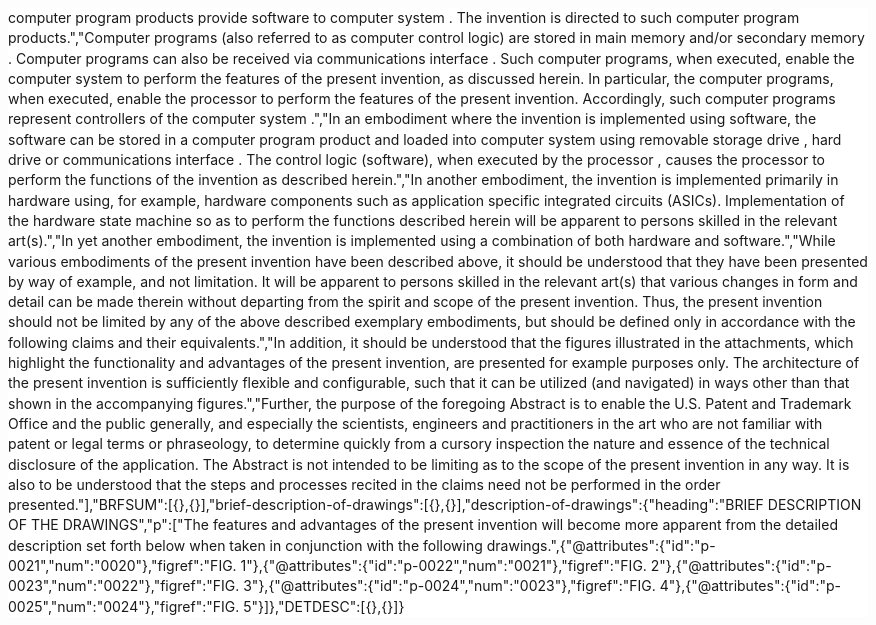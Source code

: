 computer program products provide software to computer system . The invention is directed to such computer program products.","Computer programs (also referred to as computer control logic) are stored in main memory  and\/or secondary memory . Computer programs can also be received via communications interface . Such computer programs, when executed, enable the computer system  to perform the features of the present invention, as discussed herein. In particular, the computer programs, when executed, enable the processor  to perform the features of the present invention. Accordingly, such computer programs represent controllers of the computer system .","In an embodiment where the invention is implemented using software, the software can be stored in a computer program product and loaded into computer system  using removable storage drive , hard drive  or communications interface . The control logic (software), when executed by the processor , causes the processor  to perform the functions of the invention as described herein.","In another embodiment, the invention is implemented primarily in hardware using, for example, hardware components such as application specific integrated circuits (ASICs). Implementation of the hardware state machine so as to perform the functions described herein will be apparent to persons skilled in the relevant art(s).","In yet another embodiment, the invention is implemented using a combination of both hardware and software.","While various embodiments of the present invention have been described above, it should be understood that they have been presented by way of example, and not limitation. It will be apparent to persons skilled in the relevant art(s) that various changes in form and detail can be made therein without departing from the spirit and scope of the present invention. Thus, the present invention should not be limited by any of the above described exemplary embodiments, but should be defined only in accordance with the following claims and their equivalents.","In addition, it should be understood that the figures illustrated in the attachments, which highlight the functionality and advantages of the present invention, are presented for example purposes only. The architecture of the present invention is sufficiently flexible and configurable, such that it can be utilized (and navigated) in ways other than that shown in the accompanying figures.","Further, the purpose of the foregoing Abstract is to enable the U.S. Patent and Trademark Office and the public generally, and especially the scientists, engineers and practitioners in the art who are not familiar with patent or legal terms or phraseology, to determine quickly from a cursory inspection the nature and essence of the technical disclosure of the application. The Abstract is not intended to be limiting as to the scope of the present invention in any way. It is also to be understood that the steps and processes recited in the claims need not be performed in the order presented."],"BRFSUM":[{},{}],"brief-description-of-drawings":[{},{}],"description-of-drawings":{"heading":"BRIEF DESCRIPTION OF THE DRAWINGS","p":["The features and advantages of the present invention will become more apparent from the detailed description set forth below when taken in conjunction with the following drawings.",{"@attributes":{"id":"p-0021","num":"0020"},"figref":"FIG. 1"},{"@attributes":{"id":"p-0022","num":"0021"},"figref":"FIG. 2"},{"@attributes":{"id":"p-0023","num":"0022"},"figref":"FIG. 3"},{"@attributes":{"id":"p-0024","num":"0023"},"figref":"FIG. 4"},{"@attributes":{"id":"p-0025","num":"0024"},"figref":"FIG. 5"}]},"DETDESC":[{},{}]}

